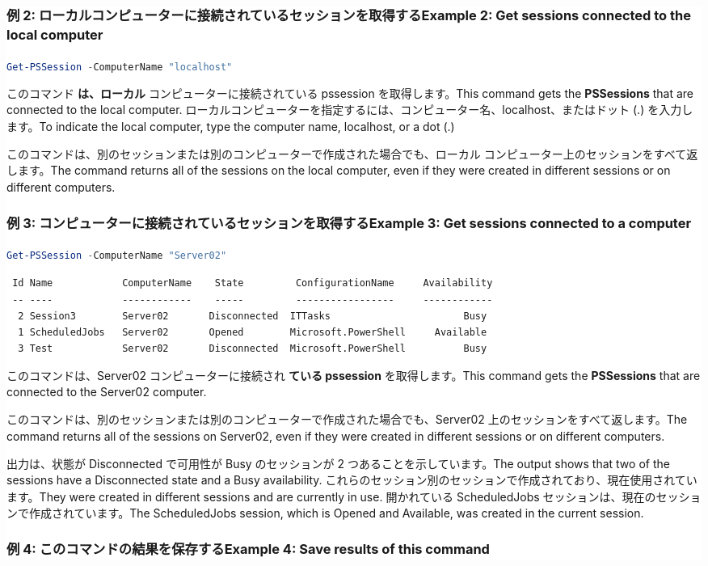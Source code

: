 ### <span data-ttu-id="16c3c-134">例 2: ローカルコンピューターに接続されているセッションを取得する</span><span class="sxs-lookup"><span data-stu-id="16c3c-134">Example 2: Get sessions connected to the local computer</span></span>

```powershell
Get-PSSession -ComputerName "localhost"
```

<span data-ttu-id="16c3c-135">このコマンド **は、ローカル** コンピューターに接続されている pssession を取得します。</span><span class="sxs-lookup"><span data-stu-id="16c3c-135">This command gets the **PSSessions** that are connected to the local computer.</span></span> <span data-ttu-id="16c3c-136">ローカルコンピューターを指定するには、コンピューター名、localhost、またはドット (.) を入力します。</span><span class="sxs-lookup"><span data-stu-id="16c3c-136">To indicate the local computer, type the computer name, localhost, or a dot (.)</span></span>

<span data-ttu-id="16c3c-137">このコマンドは、別のセッションまたは別のコンピューターで作成された場合でも、ローカル コンピューター上のセッションをすべて返します。</span><span class="sxs-lookup"><span data-stu-id="16c3c-137">The command returns all of the sessions on the local computer, even if they were created in different sessions or on different computers.</span></span>

### <span data-ttu-id="16c3c-138">例 3: コンピューターに接続されているセッションを取得する</span><span class="sxs-lookup"><span data-stu-id="16c3c-138">Example 3: Get sessions connected to a computer</span></span>

```powershell
Get-PSSession -ComputerName "Server02"
```

```Output
 Id Name            ComputerName    State         ConfigurationName     Availability
 -- ----            ------------    -----         -----------------     ------------
  2 Session3        Server02       Disconnected  ITTasks                       Busy
  1 ScheduledJobs   Server02       Opened        Microsoft.PowerShell     Available
  3 Test            Server02       Disconnected  Microsoft.PowerShell          Busy
```

<span data-ttu-id="16c3c-139">このコマンドは、Server02 コンピューターに接続され **ている pssession** を取得します。</span><span class="sxs-lookup"><span data-stu-id="16c3c-139">This command gets the **PSSessions** that are connected to the Server02 computer.</span></span>

<span data-ttu-id="16c3c-140">このコマンドは、別のセッションまたは別のコンピューターで作成された場合でも、Server02 上のセッションをすべて返します。</span><span class="sxs-lookup"><span data-stu-id="16c3c-140">The command returns all of the sessions on Server02, even if they were created in different sessions or on different computers.</span></span>

<span data-ttu-id="16c3c-141">出力は、状態が Disconnected で可用性が Busy のセッションが 2 つあることを示しています。</span><span class="sxs-lookup"><span data-stu-id="16c3c-141">The output shows that two of the sessions have a Disconnected state and a Busy availability.</span></span> <span data-ttu-id="16c3c-142">これらのセッション別のセッションで作成されており、現在使用されています。</span><span class="sxs-lookup"><span data-stu-id="16c3c-142">They were created in different sessions and are currently in use.</span></span> <span data-ttu-id="16c3c-143">開かれている ScheduledJobs セッションは、現在のセッションで作成されています。</span><span class="sxs-lookup"><span data-stu-id="16c3c-143">The ScheduledJobs session, which is Opened and Available, was created in the current session.</span></span>

### <span data-ttu-id="16c3c-144">例 4: このコマンドの結果を保存する</span><span class="sxs-lookup"><span data-stu-id="16c3c-144">Example 4: Save results of this command</span></span>
